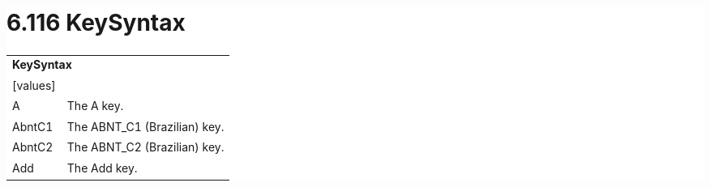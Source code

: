 <html dir="LTR" xmlns:mshelp="http://msdn.microsoft.com/mshelp" xmlns:ddue="http://ddue.schemas.microsoft.com/authoring/2003/5" xmlns:xlink="http://www.w3.org/1999/xlink" xmlns:tool="http://www.microsoft.com/tooltip">

<body>
 <input type="hidden" id="userDataCache" class="userDataStyle">
 <input type="hidden" id="hiddenScrollOffset">
 <img id="dropDownImage" style="display:none; height:0; width:0;" src="../local/drpdown.gif">
 <img id="dropDownHoverImage" style="display:none; height:0; width:0;" src="../local/drpdown_orange.gif">
 <img id="collapseImage" style="display:none; height:0; width:0;" src="../local/collapse.gif">
 <img id="expandImage" style="display:none; height:0; width:0;" src="../local/exp.gif">
 <img id="collapseAllImage" style="display:none; height:0; width:0;" src="../local/collall.gif">
 <img id="expandAllImage" style="display:none; height:0; width:0;" src="../local/expall.gif">
 <img id="copyImage" style="display:none; height:0; width:0;" src="../local/copycode.gif">
 <img id="copyHoverImage" style="display:none; height:0; width:0;" src="../local/copycodeHighlight.gif">
 <div id="header"><h1 class="heading">6.116 KeySyntax</h1></div>

 <div id="mainSection">
 <div id="mainBody">
 <div id="allHistory" class="saveHistory" onsave="saveAll()" onload="loadAll()"></div>
 <p xmlns:wsd="http://wsdev.schemas.microsoft.com/authoring/2008/2" xmlns:msxsl="urn:schemas-microsoft-com:xslt" xmlns:script="urn:script" xmlns:build="urn:build">
 </p>
 <div id="sectionSection0" class="section" name="collapseableSection">
 <content xmlns="http://ddue.schemas.microsoft.com/authoring/2003/5" xmlns:wsd="http://wsdev.schemas.microsoft.com/authoring/2008/2" xmlns:msxsl="urn:schemas-microsoft-com:xslt" xmlns:script="urn:script" xmlns:build="urn:build">
 </content>
 </div>
 <div id="sectionSection1" class="section" name="collapseableSection">
 <content xmlns="http://ddue.schemas.microsoft.com/authoring/2003/5" xmlns:wsd="http://wsdev.schemas.microsoft.com/authoring/2008/2" xmlns:msxsl="urn:schemas-microsoft-com:xslt" xmlns:script="urn:script" xmlns:build="urn:build">
 <table class="ProtocolAuthoredTable" xmlns="">
 <tr><td colspan="2">
 <b>KeySyntax</b> </td>
 </tr>
 <tr><td><div class="indent0">[values]</div></td>
 <td></td>
 </tr>
 <tr><td><div class="indent2">A</div></td>
 <td>The A key.</td>
 </tr>
 <tr><td><div class="indent2">AbntC1</div></td>
 <td>The ABNT_C1 (Brazilian) key.</td>
 </tr>
 <tr><td><div class="indent2">AbntC2</div></td>
 <td>The ABNT_C2 (Brazilian) key.</td>
 </tr>
 <tr><td><div class="indent2">Add</div></td>
 <td>The Add key.</td>